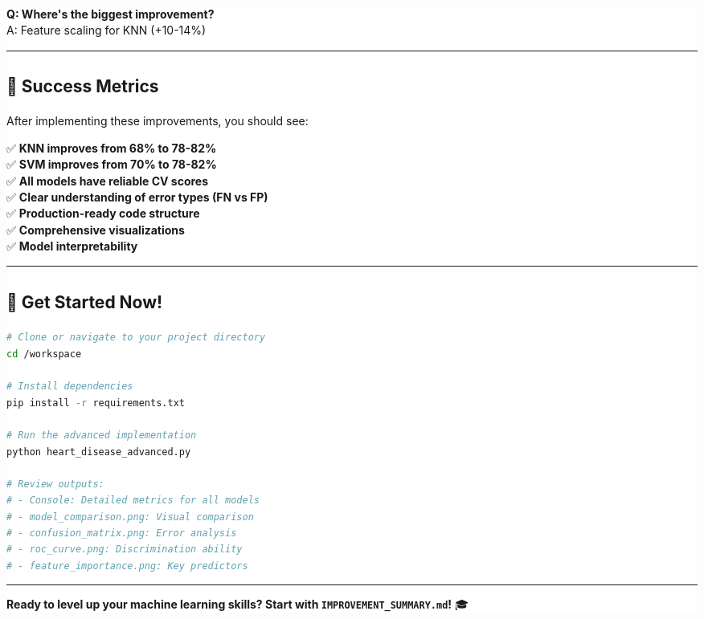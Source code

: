 **Q: Where's the biggest improvement?**  
A: Feature scaling for KNN (+10-14%)

---

## 🎯 Success Metrics

After implementing these improvements, you should see:

✅ **KNN improves from 68% to 78-82%**  
✅ **SVM improves from 70% to 78-82%**  
✅ **All models have reliable CV scores**  
✅ **Clear understanding of error types (FN vs FP)**  
✅ **Production-ready code structure**  
✅ **Comprehensive visualizations**  
✅ **Model interpretability**  

---

## 🚀 Get Started Now!

```bash
# Clone or navigate to your project directory
cd /workspace

# Install dependencies
pip install -r requirements.txt

# Run the advanced implementation
python heart_disease_advanced.py

# Review outputs:
# - Console: Detailed metrics for all models
# - model_comparison.png: Visual comparison
# - confusion_matrix.png: Error analysis
# - roc_curve.png: Discrimination ability
# - feature_importance.png: Key predictors
```

---

**Ready to level up your machine learning skills? Start with `IMPROVEMENT_SUMMARY.md`!** 🎓

